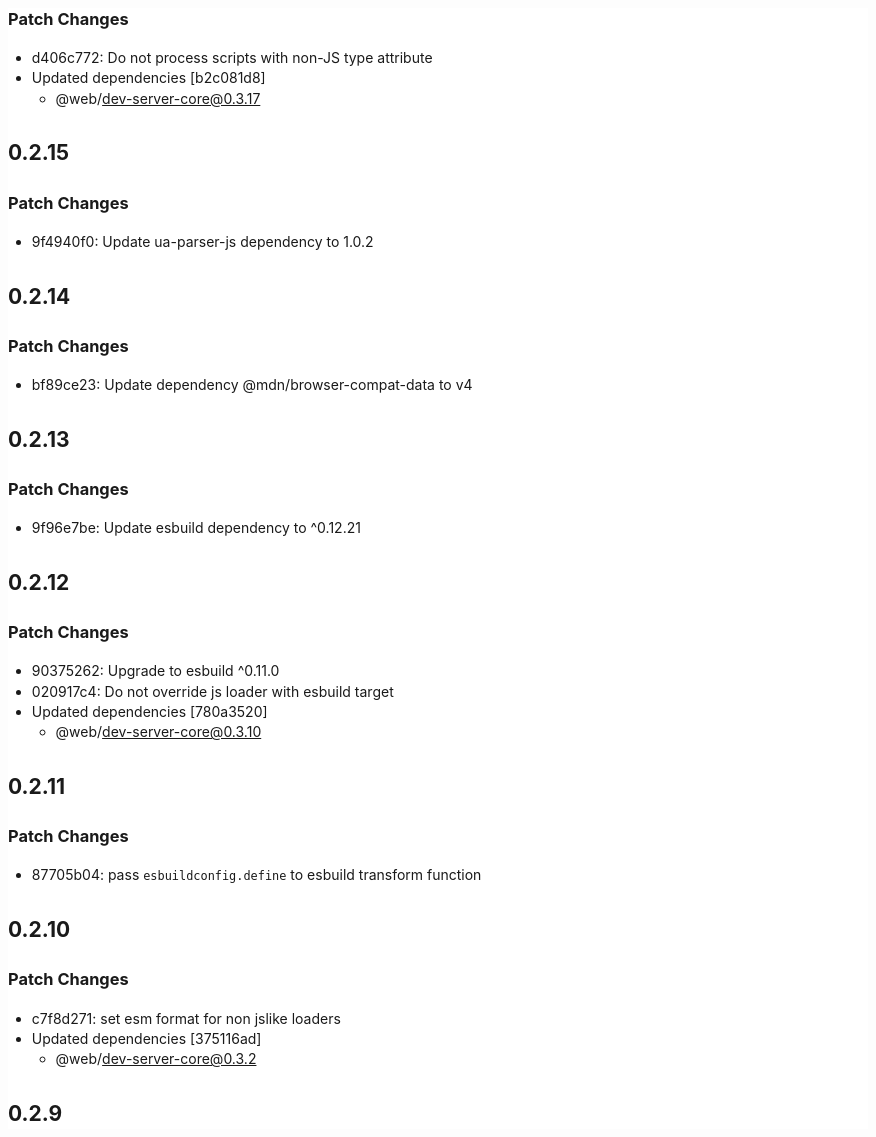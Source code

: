 ### Patch Changes

- d406c772: Do not process scripts with non-JS type attribute
- Updated dependencies [b2c081d8]
  - @web/dev-server-core@0.3.17

## 0.2.15

### Patch Changes

- 9f4940f0: Update ua-parser-js dependency to 1.0.2

## 0.2.14

### Patch Changes

- bf89ce23: Update dependency @mdn/browser-compat-data to v4

## 0.2.13

### Patch Changes

- 9f96e7be: Update esbuild dependency to ^0.12.21

## 0.2.12

### Patch Changes

- 90375262: Upgrade to esbuild ^0.11.0
- 020917c4: Do not override js loader with esbuild target
- Updated dependencies [780a3520]
  - @web/dev-server-core@0.3.10

## 0.2.11

### Patch Changes

- 87705b04: pass `esbuildconfig.define` to esbuild transform function

## 0.2.10

### Patch Changes

- c7f8d271: set esm format for non jslike loaders
- Updated dependencies [375116ad]
  - @web/dev-server-core@0.3.2

## 0.2.9
